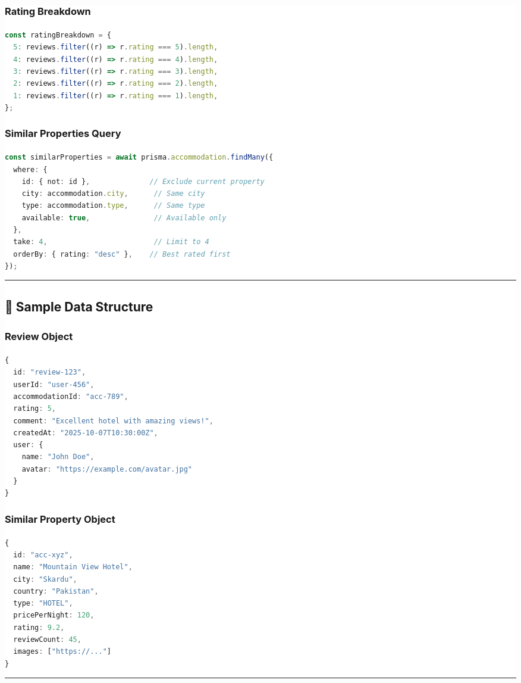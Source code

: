 ### **Rating Breakdown**
```typescript
const ratingBreakdown = {
  5: reviews.filter((r) => r.rating === 5).length,
  4: reviews.filter((r) => r.rating === 4).length,
  3: reviews.filter((r) => r.rating === 3).length,
  2: reviews.filter((r) => r.rating === 2).length,
  1: reviews.filter((r) => r.rating === 1).length,
};
```

### **Similar Properties Query**
```typescript
const similarProperties = await prisma.accommodation.findMany({
  where: {
    id: { not: id },              // Exclude current property
    city: accommodation.city,      // Same city
    type: accommodation.type,      // Same type
    available: true,               // Available only
  },
  take: 4,                         // Limit to 4
  orderBy: { rating: "desc" },    // Best rated first
});
```

---

## 🎯 Sample Data Structure

### **Review Object**
```typescript
{
  id: "review-123",
  userId: "user-456",
  accommodationId: "acc-789",
  rating: 5,
  comment: "Excellent hotel with amazing views!",
  createdAt: "2025-10-07T10:30:00Z",
  user: {
    name: "John Doe",
    avatar: "https://example.com/avatar.jpg"
  }
}
```

### **Similar Property Object**
```typescript
{
  id: "acc-xyz",
  name: "Mountain View Hotel",
  city: "Skardu",
  country: "Pakistan",
  type: "HOTEL",
  pricePerNight: 120,
  rating: 9.2,
  reviewCount: 45,
  images: ["https://..."]
}
```

---